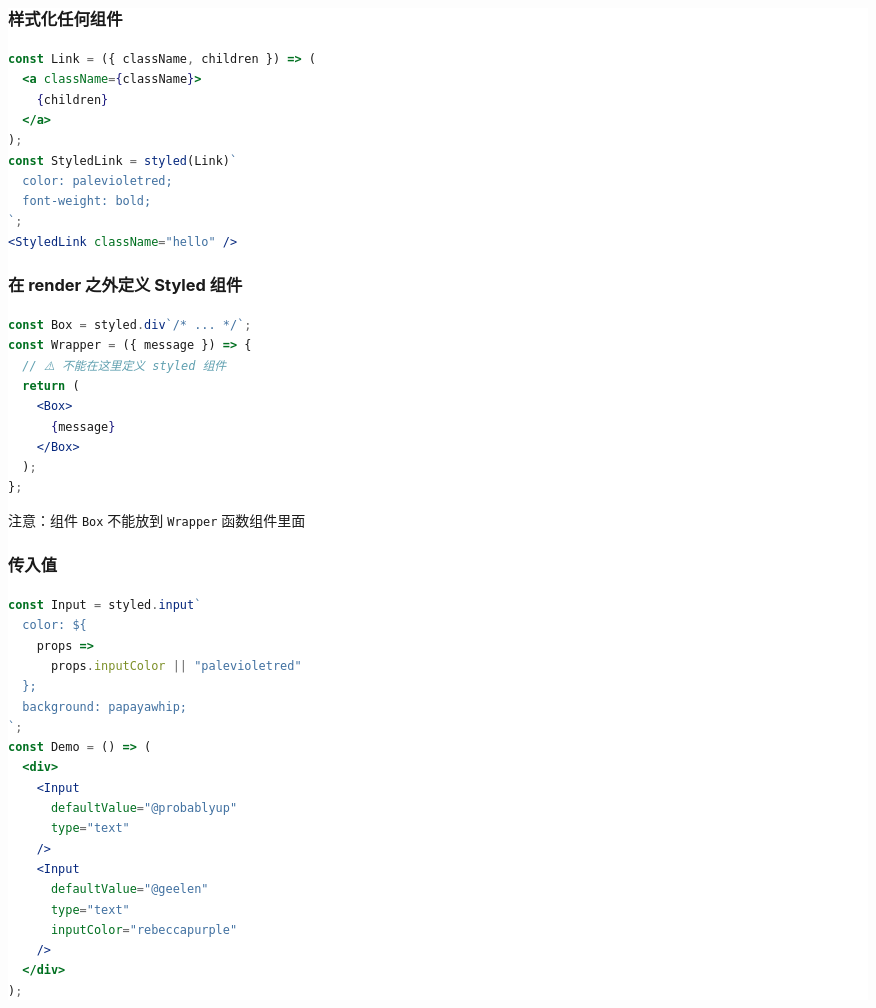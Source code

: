 ### 样式化任何组件

```jsx
const Link = ({ className, children }) => (
  <a className={className}>
    {children}
  </a>
);
const StyledLink = styled(Link)`
  color: palevioletred;
  font-weight: bold;
`;
<StyledLink className="hello" />
```

### 在 render 之外定义 Styled 组件


```jsx {3}
const Box = styled.div`/* ... */`;
const Wrapper = ({ message }) => {
  // ⚠️ 不能在这里定义 styled 组件
  return (
    <Box>
      {message}
    </Box>
  );
};
```

注意：组件 `Box` 不能放到 `Wrapper` 函数组件里面

### 传入值

```jsx {3,4,17}
const Input = styled.input`
  color: ${
    props => 
      props.inputColor || "palevioletred"
  };
  background: papayawhip;
`;
const Demo = () => (
  <div>
    <Input
      defaultValue="@probablyup"
      type="text"
    />
    <Input
      defaultValue="@geelen"
      type="text"
      inputColor="rebeccapurple"
    />
  </div>
);
```
